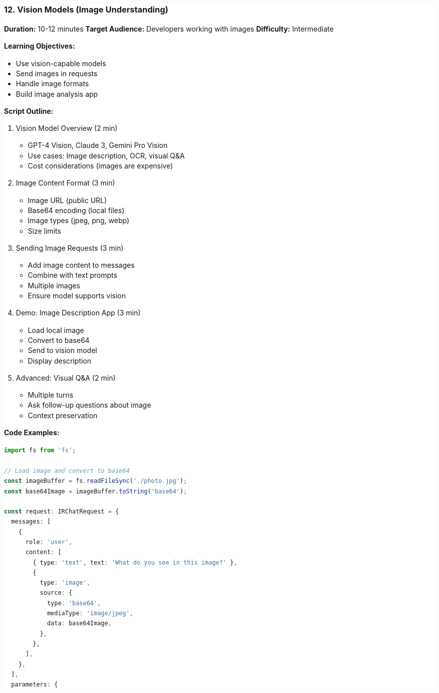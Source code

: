 ### 12. Vision Models (Image Understanding)
**Duration:** 10-12 minutes
**Target Audience:** Developers working with images
**Difficulty:** Intermediate

**Learning Objectives:**
- Use vision-capable models
- Send images in requests
- Handle image formats
- Build image analysis app

**Script Outline:**
1. Vision Model Overview (2 min)
   - GPT-4 Vision, Claude 3, Gemini Pro Vision
   - Use cases: Image description, OCR, visual Q&A
   - Cost considerations (images are expensive)

2. Image Content Format (3 min)
   - Image URL (public URL)
   - Base64 encoding (local files)
   - Image types (jpeg, png, webp)
   - Size limits

3. Sending Image Requests (3 min)
   - Add image content to messages
   - Combine with text prompts
   - Multiple images
   - Ensure model supports vision

4. Demo: Image Description App (3 min)
   - Load local image
   - Convert to base64
   - Send to vision model
   - Display description

5. Advanced: Visual Q&A (2 min)
   - Multiple turns
   - Ask follow-up questions about image
   - Context preservation

**Code Examples:**
```typescript
import fs from 'fs';

// Load image and convert to base64
const imageBuffer = fs.readFileSync('./photo.jpg');
const base64Image = imageBuffer.toString('base64');

const request: IRChatRequest = {
  messages: [
    {
      role: 'user',
      content: [
        { type: 'text', text: 'What do you see in this image?' },
        {
          type: 'image',
          source: {
            type: 'base64',
            mediaType: 'image/jpeg',
            data: base64Image,
          },
        },
      ],
    },
  ],
  parameters: {
```